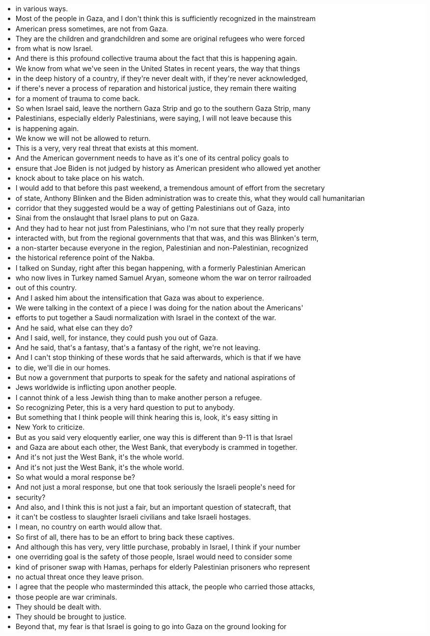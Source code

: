 *  in various ways.
*  Most of the people in Gaza, and I don't think this is sufficiently recognized in the mainstream
*  American press sometimes, are not from Gaza.
*  They are the children and grandchildren and some are original refugees who were forced
*  from what is now Israel.
*  And there is this profound collective trauma about the fact that this is happening again.
*  We know from what we've seen in the United States in recent years, the way that things
*  in the deep history of a country, if they're never dealt with, if they're never acknowledged,
*  if there's never a process of reparation and historical justice, they remain there waiting
*  for a moment of trauma to come back.
*  So when Israel said, leave the northern Gaza Strip and go to the southern Gaza Strip, many
*  Palestinians, especially elderly Palestinians, were saying, I will not leave because this
*  is happening again.
*  We know we will not be allowed to return.
*  This is a very, very real threat that exists at this moment.
*  And the American government needs to have as it's one of its central policy goals to
*  ensure that Joe Biden is not judged by history as American president who allowed yet another
*  knock about to take place on his watch.
*  I would add to that before this past weekend, a tremendous amount of effort from the secretary
*  of state, Anthony Blinken and the Biden administration was to create this, what they would call humanitarian
*  corridor that they suggested would be a way of getting Palestinians out of Gaza, into
*  Sinai from the onslaught that Israel plans to put on Gaza.
*  And they had to hear not just from Palestinians, who I'm not sure that they really properly
*  interacted with, but from the regional governments that that was, and this was Blinken's term,
*  a non-starter because everyone in the region, Palestinian and non-Palestinian, recognized
*  the historical reference point of the Nakba.
*  I talked on Sunday, right after this began happening, with a formerly Palestinian American
*  who now lives in Turkey named Samuel Aryan, someone whom the war on terror railroaded
*  out of this country.
*  And I asked him about the intensification that Gaza was about to experience.
*  We were talking in the context of a piece I was doing for the nation about the Americans'
*  efforts to put together a Saudi normalization with Israel in the context of the war.
*  And he said, what else can they do?
*  And I said, well, for instance, they could push you out of Gaza.
*  And he said, that's a fantasy, that's a fantasy of the right, we're not leaving.
*  And I can't stop thinking of these words that he said afterwards, which is that if we have
*  to die, we'll die in our homes.
*  But now a government that purports to speak for the safety and national aspirations of
*  Jews worldwide is inflicting upon another people.
*  I cannot think of a less Jewish thing than to make another person a refugee.
*  So recognizing Peter, this is a very hard question to put to anybody.
*  But something that I think people will think hearing this is, look, it's easy sitting in
*  New York to criticize.
*  But as you said very eloquently earlier, one way this is different than 9-11 is that Israel
*  and Gaza are about each other, the West Bank, that everybody is crammed in together.
*  And it's not just the West Bank, it's the whole world.
*  And it's not just the West Bank, it's the whole world.
*  So what would a moral response be?
*  And not just a moral response, but one that took seriously the Israeli people's need for
*  security?
*  And also, and I think this is not just a fair, but an important question of statecraft, that
*  it can't be costless to slaughter Israeli civilians and take Israeli hostages.
*  I mean, no country on earth would allow that.
*  So first of all, there has to be an effort to bring back these captives.
*  And although this has very, very little purchase, probably in Israel, I think if your number
*  one overriding goal is the safety of those people, Israel would need to consider some
*  kind of prisoner swap with Hamas, perhaps for elderly Palestinian prisoners who represent
*  no actual threat once they leave prison.
*  I agree that the people who masterminded this attack, the people who carried those attacks,
*  those people are war criminals.
*  They should be dealt with.
*  They should be brought to justice.
*  Beyond that, my fear is that Israel is going to go into Gaza on the ground looking for